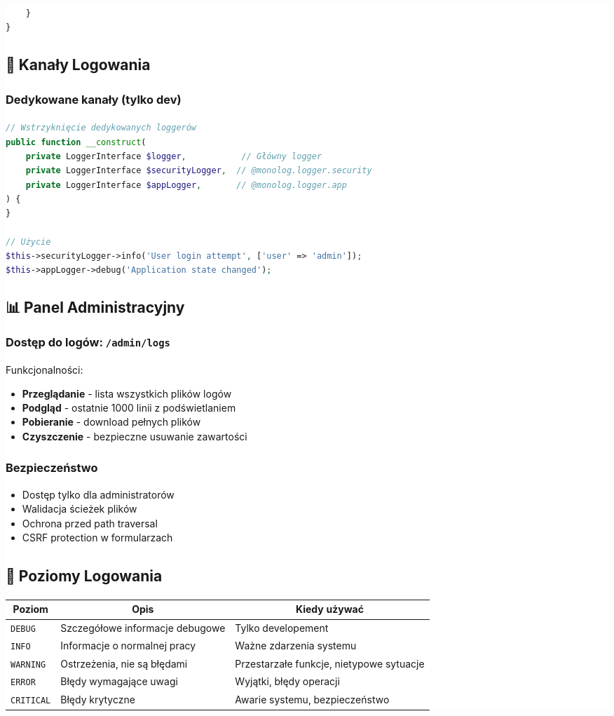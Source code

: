 ```php
    }
}
```

## 🔧 Kanały Logowania

### Dedykowane kanały (tylko dev)

```php
// Wstrzyknięcie dedykowanych loggerów
public function __construct(
    private LoggerInterface $logger,           // Główny logger
    private LoggerInterface $securityLogger,  // @monolog.logger.security
    private LoggerInterface $appLogger,       // @monolog.logger.app
) {
}

// Użycie
$this->securityLogger->info('User login attempt', ['user' => 'admin']);
$this->appLogger->debug('Application state changed');
```

## 📊 Panel Administracyjny

### Dostęp do logów: `/admin/logs`

Funkcjonalności:
- **Przeglądanie** - lista wszystkich plików logów
- **Podgląd** - ostatnie 1000 linii z podświetlaniem
- **Pobieranie** - download pełnych plików
- **Czyszczenie** - bezpieczne usuwanie zawartości

### Bezpieczeństwo
- Dostęp tylko dla administratorów
- Walidacja ścieżek plików
- Ochrona przed path traversal
- CSRF protection w formularzach

## 📝 Poziomy Logowania

| Poziom | Opis | Kiedy używać |
|--------|------|--------------|
| `DEBUG` | Szczegółowe informacje debugowe | Tylko developement |
| `INFO` | Informacje o normalnej pracy | Ważne zdarzenia systemu |
| `WARNING` | Ostrzeżenia, nie są błędami | Przestarzałe funkcje, nietypowe sytuacje |
| `ERROR` | Błędy wymagające uwagi | Wyjątki, błędy operacji |
| `CRITICAL` | Błędy krytyczne | Awarie systemu, bezpieczeństwo |

